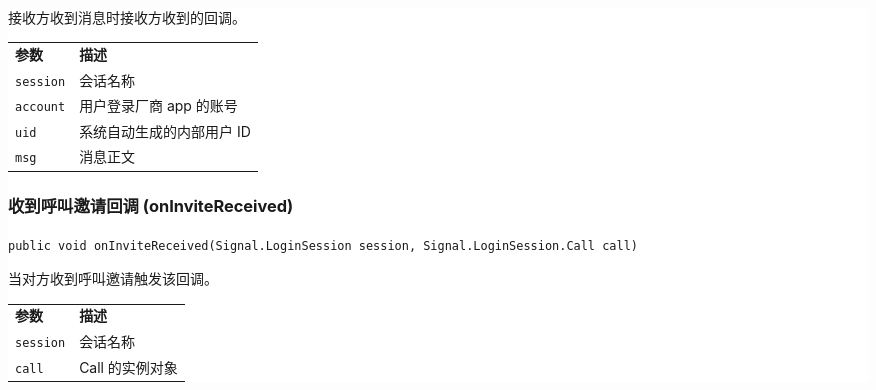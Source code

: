 接收方收到消息时接收方收到的回调。

<table>
<colgroup>
<col/>
<col/>
</colgroup>
<tbody>
<tr><td><strong>参数</strong></td>
<td><strong>描述</strong></td>
</tr>
<tr><td><code>session</code></td>
<td>会话名称</td>
</tr>
<tr><td><code>account</code></td>
<td>用户登录厂商 app 的账号</td>
</tr>
<tr><td><code>uid</code></td>
<td>系统自动生成的内部用户 ID</td>
</tr>
<tr><td><code>msg</code></td>
<td>消息正文</td>
</tr>
</tbody>
</table>



### <a name="oninvitereceived-java"></a>收到呼叫邀请回调 \(onInviteReceived\)

```
public void onInviteReceived(Signal.LoginSession session, Signal.LoginSession.Call call)
```

当对方收到呼叫邀请触发该回调。

<table>
<colgroup>
<col/>
<col/>
</colgroup>
<tbody>
<tr><td><strong>参数</strong></td>
<td><strong>描述</strong></td>
</tr>
<tr><td><code>session</code></td>
<td>会话名称</td>
</tr>
<tr><td><code>call</code></td>
<td>Call 的实例对象</td>
</tr>
</tbody>
</table>
